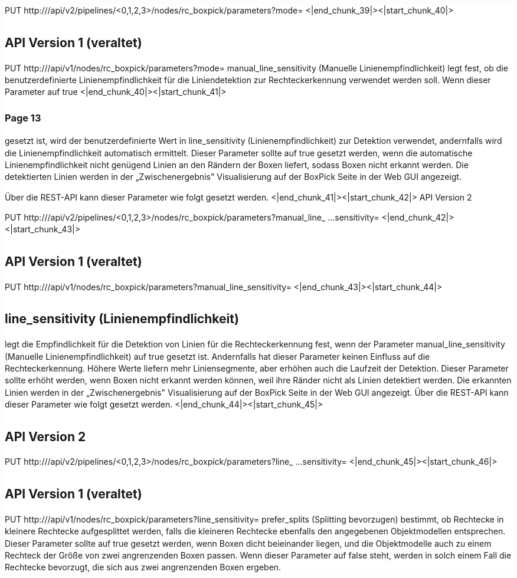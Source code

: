 PUT http://<host>/api/v2/pipelines/<0,1,2,3>/nodes/rc_boxpick/parameters?mode=<value>
<|end_chunk_39|><|start_chunk_40|>
## API Version 1 (veraltet)

PUT http://<host>/api/v1/nodes/rc_boxpick/parameters?mode=<value>
manual_line_sensitivity (Manuelle Linienempfindlichkeit)
legt fest, ob die benutzerdefinierte Linienempfindlichkeit für die Liniendetektion zur Rechteckerkennung verwendet werden soll. Wenn dieser Parameter auf true
<|end_chunk_40|><|start_chunk_41|>
### Page 13
gesetzt ist, wird der benutzerdefinierte Wert in line_sensitivity (Linienempfindlichkeit) zur Detektion verwendet, andernfalls wird die Linienempfindlichkeit automatisch ermittelt. Dieser Parameter sollte auf true gesetzt werden, wenn die automatische Linienempfindlichkeit nicht genügend Linien an den Rändern der Boxen liefert, sodass Boxen nicht erkannt werden. Die detektierten Linien werden in der „Zwischenergebnis" Visualisierung auf der BoxPick Seite in der Web GUI angezeigt.

Über die REST-API kann dieser Parameter wie folgt gesetzt werden.
<|end_chunk_41|><|start_chunk_42|>
 API Version 2 

PUT http://<host>/api/v2/pipelines/<0,1,2,3>/nodes/rc_boxpick/parameters?manual_line_
...sensitivity=<value>
<|end_chunk_42|><|start_chunk_43|>
## API Version 1 (veraltet)

PUT http://<host>/api/v1/nodes/rc_boxpick/parameters?manual_line_sensitivity=<value>
<|end_chunk_43|><|start_chunk_44|>
## line_sensitivity (Linienempfindlichkeit)

legt die Empfindlichkeit für die Detektion von Linien für die Rechteckerkennung fest, wenn der Parameter manual_line_sensitivity (Manuelle Linienempfindlichkeit) auf true gesetzt ist. Andernfalls hat dieser Parameter keinen Einfluss auf die Rechteckerkennung. Höhere Werte liefern mehr Liniensegmente, aber erhöhen auch die Laufzeit der Detektion. Dieser Parameter sollte erhöht werden, wenn Boxen nicht erkannt werden können, weil ihre Ränder nicht als Linien detektiert werden. Die erkannten Linien werden in der „Zwischenergebnis" Visualisierung auf der BoxPick Seite in der Web GUI angezeigt.
Über die REST-API kann dieser Parameter wie folgt gesetzt werden.
<|end_chunk_44|><|start_chunk_45|>
## API Version 2

PUT http://<host>/api/v2/pipelines/<0,1,2,3>/nodes/rc_boxpick/parameters?line_
...sensitivity=<value>
<|end_chunk_45|><|start_chunk_46|>
## API Version 1 (veraltet)

PUT http://<host>/api/v1/nodes/rc_boxpick/parameters?line_sensitivity=<value>
prefer_splits (Splitting bevorzugen)
bestimmt, ob Rechtecke in kleinere Rechtecke aufgesplittet werden, falls die kleineren Rechtecke ebenfalls den angegebenen Objektmodellen entsprechen. Dieser Parameter sollte auf true gesetzt werden, wenn Boxen dicht beieinander liegen, und die Objektmodelle auch zu einem Rechteck der Größe von zwei angrenzenden Boxen passen. Wenn dieser Parameter auf false steht, werden in solch einem Fall die Rechtecke bevorzugt, die sich aus zwei angrenzenden Boxen ergeben.
